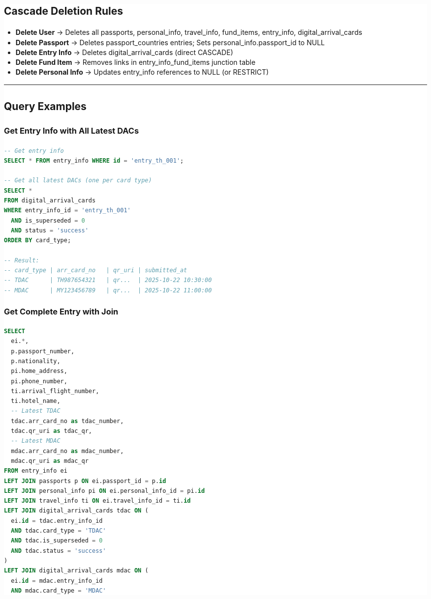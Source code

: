 
## Cascade Deletion Rules

- **Delete User** → Deletes all passports, personal_info, travel_info, fund_items, entry_info, digital_arrival_cards
- **Delete Passport** → Deletes passport_countries entries; Sets personal_info.passport_id to NULL
- **Delete Entry Info** → Deletes digital_arrival_cards (direct CASCADE)
- **Delete Fund Item** → Removes links in entry_info_fund_items junction table
- **Delete Personal Info** → Updates entry_info references to NULL (or RESTRICT)

---

## Query Examples

### Get Entry Info with All Latest DACs

```sql
-- Get entry info
SELECT * FROM entry_info WHERE id = 'entry_th_001';

-- Get all latest DACs (one per card type)
SELECT *
FROM digital_arrival_cards
WHERE entry_info_id = 'entry_th_001'
  AND is_superseded = 0
  AND status = 'success'
ORDER BY card_type;

-- Result:
-- card_type | arr_card_no   | qr_uri | submitted_at
-- TDAC      | TH987654321   | qr...  | 2025-10-22 10:30:00
-- MDAC      | MY123456789   | qr...  | 2025-10-22 11:00:00
```

### Get Complete Entry with Join

```sql
SELECT
  ei.*,
  p.passport_number,
  p.nationality,
  pi.home_address,
  pi.phone_number,
  ti.arrival_flight_number,
  ti.hotel_name,
  -- Latest TDAC
  tdac.arr_card_no as tdac_number,
  tdac.qr_uri as tdac_qr,
  -- Latest MDAC
  mdac.arr_card_no as mdac_number,
  mdac.qr_uri as mdac_qr
FROM entry_info ei
LEFT JOIN passports p ON ei.passport_id = p.id
LEFT JOIN personal_info pi ON ei.personal_info_id = pi.id
LEFT JOIN travel_info ti ON ei.travel_info_id = ti.id
LEFT JOIN digital_arrival_cards tdac ON (
  ei.id = tdac.entry_info_id
  AND tdac.card_type = 'TDAC'
  AND tdac.is_superseded = 0
  AND tdac.status = 'success'
)
LEFT JOIN digital_arrival_cards mdac ON (
  ei.id = mdac.entry_info_id
  AND mdac.card_type = 'MDAC'
```